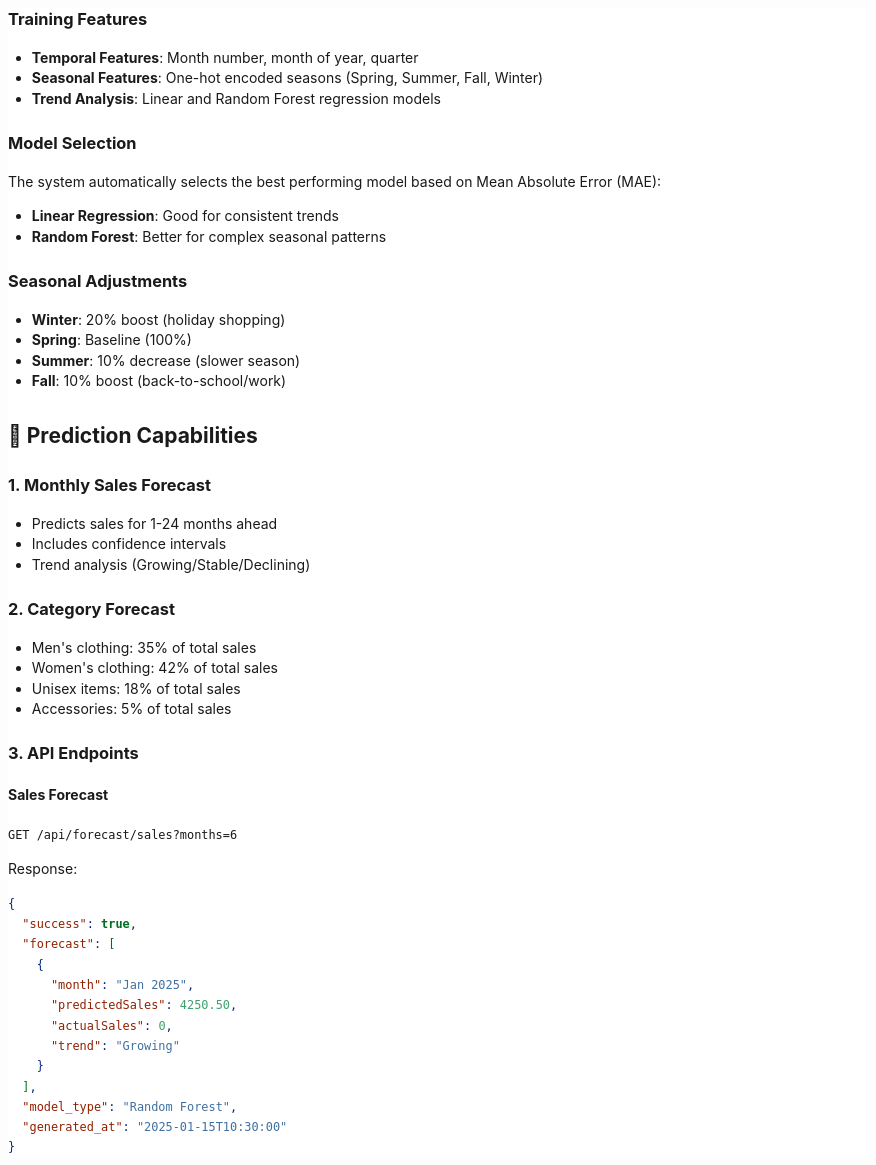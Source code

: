 ### Training Features
- **Temporal Features**: Month number, month of year, quarter
- **Seasonal Features**: One-hot encoded seasons (Spring, Summer, Fall, Winter)
- **Trend Analysis**: Linear and Random Forest regression models

### Model Selection
The system automatically selects the best performing model based on Mean Absolute Error (MAE):
- **Linear Regression**: Good for consistent trends
- **Random Forest**: Better for complex seasonal patterns

### Seasonal Adjustments
- **Winter**: 20% boost (holiday shopping)
- **Spring**: Baseline (100%)
- **Summer**: 10% decrease (slower season)
- **Fall**: 10% boost (back-to-school/work)

## 🔮 Prediction Capabilities

### 1. Monthly Sales Forecast
- Predicts sales for 1-24 months ahead
- Includes confidence intervals
- Trend analysis (Growing/Stable/Declining)

### 2. Category Forecast
- Men's clothing: 35% of total sales
- Women's clothing: 42% of total sales
- Unisex items: 18% of total sales
- Accessories: 5% of total sales

### 3. API Endpoints

#### Sales Forecast
```
GET /api/forecast/sales?months=6
```

Response:
```json
{
  "success": true,
  "forecast": [
    {
      "month": "Jan 2025",
      "predictedSales": 4250.50,
      "actualSales": 0,
      "trend": "Growing"
    }
  ],
  "model_type": "Random Forest",
  "generated_at": "2025-01-15T10:30:00"
}
```
